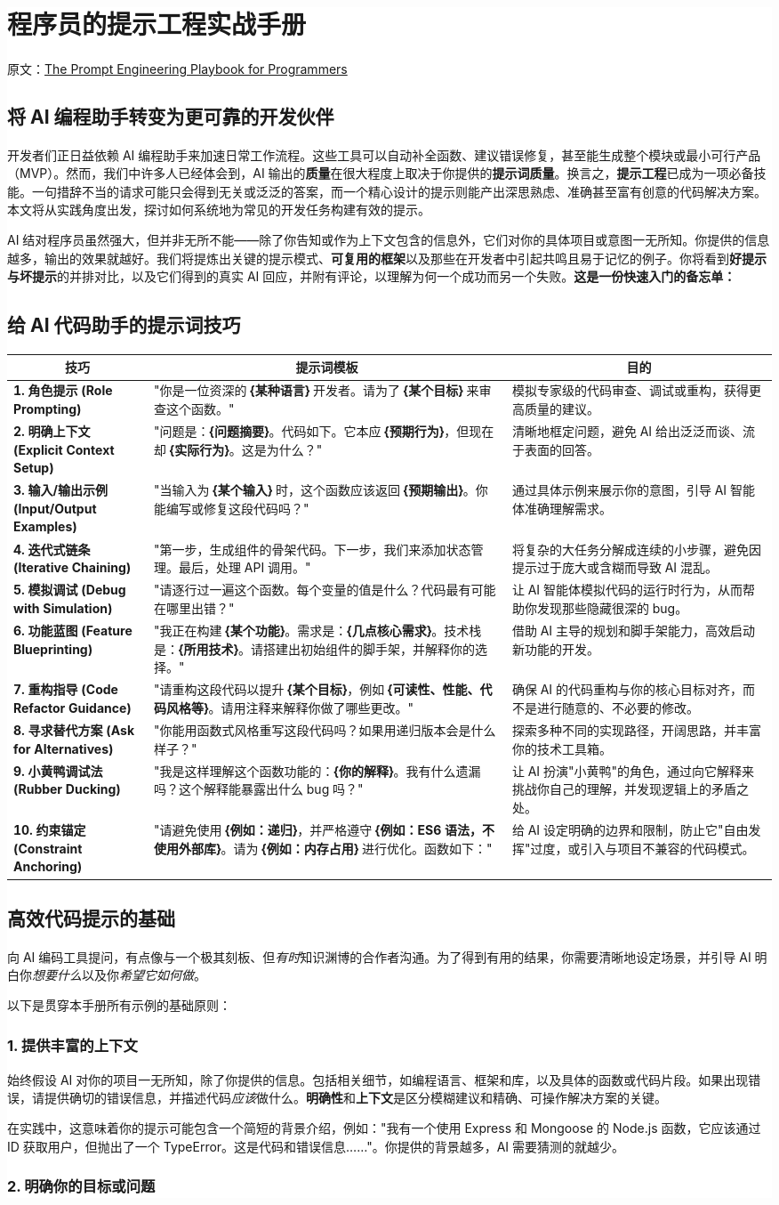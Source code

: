 # 程序员的提示工程实战手册

原文：[The Prompt Engineering Playbook for Programmers](https://addyo.substack.com/p/the-prompt-engineering-playbook-for)

## 将 AI 编程助手转变为更可靠的开发伙伴

开发者们正日益依赖 AI 编程助手来加速日常工作流程。这些工具可以自动补全函数、建议错误修复，甚至能生成整个模块或最小可行产品（MVP）。然而，我们中许多人已经体会到，AI 输出的**质量**在很大程度上取决于你提供的**提示词质量**。换言之，**提示工程**已成为一项必备技能。一句措辞不当的请求可能只会得到无关或泛泛的答案，而一个精心设计的提示则能产出深思熟虑、准确甚至富有创意的代码解决方案。本文将从实践角度出发，探讨如何系统地为常见的开发任务构建有效的提示。

AI 结对程序员虽然强大，但并非无所不能——除了你告知或作为上下文包含的信息外，它们对你的具体项目或意图一无所知。你提供的信息越多，输出的效果就越好。我们将提炼出关键的提示模式、**可复用的框架**以及那些在开发者中引起共鸣且易于记忆的例子。你将看到**好提示与坏提示**的并排对比，以及它们得到的真实 AI 回应，并附有评论，以理解为何一个成功而另一个失败。**这是一份快速入门的备忘单：**

## 给 AI 代码助手的提示词技巧

| 技巧 | 提示词模板 | 目的 |
|------|------------|------|
| **1. 角色提示 (Role Prompting)** | "你是一位资深的 **{某种语言}** 开发者。请为了 **{某个目标}** 来审查这个函数。" | 模拟专家级的代码审查、调试或重构，获得更高质量的建议。 |
| **2. 明确上下文 (Explicit Context Setup)** | "问题是：**{问题摘要}**。代码如下。它本应 **{预期行为}**，但现在却 **{实际行为}**。这是为什么？" | 清晰地框定问题，避免 AI 给出泛泛而谈、流于表面的回答。 |
| **3. 输入/输出示例 (Input/Output Examples)** | "当输入为 **{某个输入}** 时，这个函数应该返回 **{预期输出}**。你能编写或修复这段代码吗？" | 通过具体示例来展示你的意图，引导 AI 智能体准确理解需求。 |
| **4. 迭代式链条 (Iterative Chaining)** | "第一步，生成组件的骨架代码。下一步，我们来添加状态管理。最后，处理 API 调用。" | 将复杂的大任务分解成连续的小步骤，避免因提示过于庞大或含糊而导致 AI 混乱。 |
| **5. 模拟调试 (Debug with Simulation)** | "请逐行过一遍这个函数。每个变量的值是什么？代码最有可能在哪里出错？" | 让 AI 智能体模拟代码的运行时行为，从而帮助你发现那些隐藏很深的 bug。 |
| **6. 功能蓝图 (Feature Blueprinting)** | "我正在构建 **{某个功能}**。需求是：**{几点核心需求}**。技术栈是：**{所用技术}**。请搭建出初始组件的脚手架，并解释你的选择。" | 借助 AI 主导的规划和脚手架能力，高效启动新功能的开发。 |
| **7. 重构指导 (Code Refactor Guidance)** | "请重构这段代码以提升 **{某个目标}**，例如 **{可读性、性能、代码风格等}**。请用注释来解释你做了哪些更改。" | 确保 AI 的代码重构与你的核心目标对齐，而不是进行随意的、不必要的修改。 |
| **8. 寻求替代方案 (Ask for Alternatives)** | "你能用函数式风格重写这段代码吗？如果用递归版本会是什么样子？" | 探索多种不同的实现路径，开阔思路，并丰富你的技术工具箱。 |
| **9. 小黄鸭调试法 (Rubber Ducking)** | "我是这样理解这个函数功能的：**{你的解释}**。我有什么遗漏吗？这个解释能暴露出什么 bug 吗？" | 让 AI 扮演"小黄鸭"的角色，通过向它解释来挑战你自己的理解，并发现逻辑上的矛盾之处。 |
| **10. 约束锚定 (Constraint Anchoring)** | "请避免使用 **{例如：递归}**，并严格遵守 **{例如：ES6 语法，不使用外部库}**。请为 **{例如：内存占用}** 进行优化。函数如下：" | 给 AI 设定明确的边界和限制，防止它"自由发挥"过度，或引入与项目不兼容的代码模式。 |

## 高效代码提示的基础

向 AI 编码工具提问，有点像与一个极其刻板、但*有时*知识渊博的合作者沟通。为了得到有用的结果，你需要清晰地设定场景，并引导 AI 明白你*想要什么*以及你*希望它如何做*。

以下是贯穿本手册所有示例的基础原则：

### 1. 提供丰富的上下文

始终假设 AI 对你的项目一无所知，除了你提供的信息。包括相关细节，如编程语言、框架和库，以及具体的函数或代码片段。如果出现错误，请提供确切的错误信息，并描述代码*应该*做什么。**明确性**和**上下文**是区分模糊建议和精确、可操作解决方案的关键。

在实践中，这意味着你的提示可能包含一个简短的背景介绍，例如："我有一个使用 Express 和 Mongoose 的 Node.js 函数，它应该通过 ID 获取用户，但抛出了一个 TypeError。这是代码和错误信息……"。你提供的背景越多，AI 需要猜测的就越少。

### 2. 明确你的目标或问题
